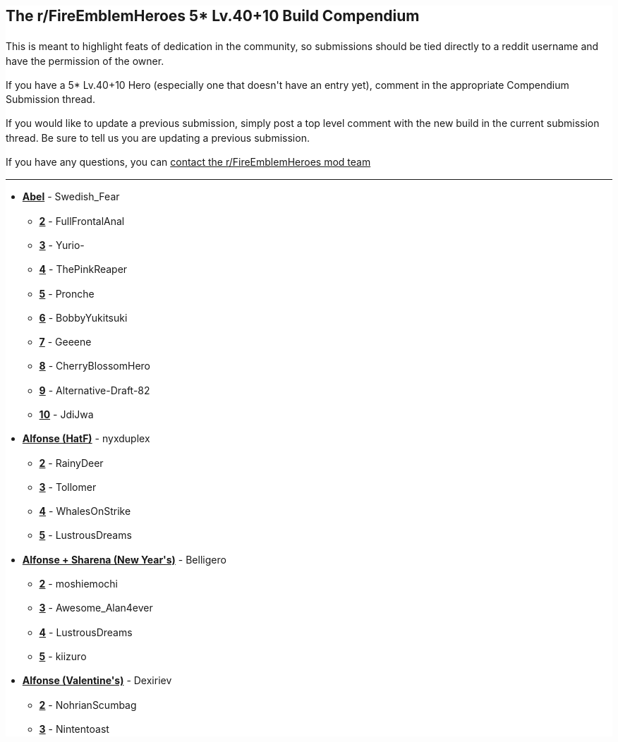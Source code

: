 __The r/FireEmblemHeroes 5\* Lv.40+10 Build Compendium__
-

This is meant to highlight feats of dedication in the community, so submissions should be tied directly to a reddit username and have the permission of the owner.

If you have a 5* Lv.40+10 Hero (especially one that doesn't have an entry yet), comment in the appropriate Compendium Submission thread.

If you would like to update a previous submission, simply post a top level comment with the new build in the current submission thread. Be sure to tell us you are updating a previous submission.

If you have any questions, you can [contact the r/FireEmblemHeroes mod team](https://www.reddit.com/message/compose?to=%2Fr%2FFireEmblemHeroes&subject=&message=)

----

-  [**Abel**](https://i.redd.it/7k66m391uutz.png) - Swedish_Fear

      -  [**2**](https://i.imgur.com/LeJlYcb.jpg) - FullFrontalAnal 

      -  [**3**](https://i.imgur.com/NrIuyx7.png) - Yurio-

      -  [**4**](https://i.imgur.com/kiuyor1.png) - ThePinkReaper

      -  [**5**](https://i.imgur.com/s9TMENE.jpg) - Pronche

      -  [**6**](https://i.imgur.com/6giRZIm.png) - BobbyYukitsuki

      -  [**7**](https://i.imgur.com/PI6LASw.png) - Geeene

      -  [**8**](https://i.imgur.com/cG90zbJ.jpg) - CherryBlossomHero

      -  [**9**](https://i.imgur.com/hrdVXmY.jpg) - Alternative-Draft-82

      -  [**10**](https://i.imgur.com/GIDwcoX.jpeg) - JdiJwa

-  [**Alfonse (HatF)**](https://i.imgur.com/Y60coWC.png) - nyxduplex

      -  [**2**](https://i.imgur.com/SDoqSAY.jpg) - RainyDeer

      -  [**3**](http://imgur.com/rcic4h8) - Tollomer
      
      -  [**4**](https://i.imgur.com/g5P3OEn.png) - WhalesOnStrike
      
      -  [**5**](https://i.imgur.com/wvjZLuZ.jpg) - LustrousDreams

-  [**Alfonse + Sharena (New Year's)**](https://i.imgur.com/iTstpT6.jpg) - Belligero

      -  [**2**](https://i.imgur.com/HjicDyp.jpg) - moshiemochi
      
      -  [**3**](https://i.imgur.com/BPPjBGv.jpg) - Awesome_Alan4ever
      
      -  [**4**](https://i.imgur.com/xA7yP6A.jpg) - LustrousDreams

      -  [**5**](https://i.imgur.com/yZT1KcL.jpg) - kiizuro

-  [**Alfonse (Valentine's)**](https://i.imgur.com/FTzK4mh.jpg) - Dexiriev

      -  [**2**](https://i.ibb.co/BBjqNdf/36-B0-E7-C7-EC96-4-DC8-9-E8-E-FCA915-E0-F04-A.jpg) - NohrianScumbag

      -  [**3**](https://i.imgur.com/Co0ayOH.png) - Nintentoast

